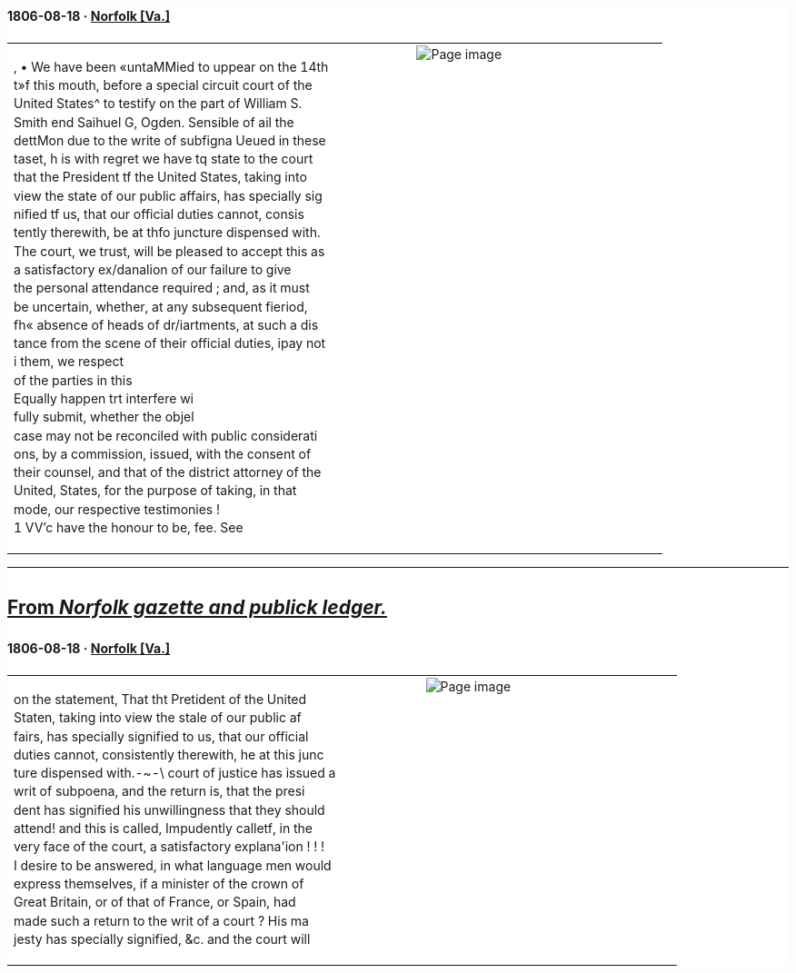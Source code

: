 #### 1806-08-18 &middot; [Norfolk [Va.]](http://dbpedia.org/resource/Norfolk%2C_Virginia)

<table style="width: 100%;"><tr><td style="width: 50%">

  
, • We have been «untaMMied to uppear on the 14th  
t»f this mouth, before a special circuit court of the  
United States^ to testify on the part of William S.  
Smith end Saihuel G, Ogden. Sensible of ail the  
dettMon due to the write of subfigna Ueued in these  
taset, h is with regret we have tq state to the court  
that the President tf the United States, taking into  
view the state of our public affairs, has specially sig­  
nified tf us, that our official duties cannot, consis­  
tently therewith, be at thfo juncture dispensed with.  
The court, we trust, will be pleased to accept this as  
a satisfactory ex/danalion of our failure to give  
the personal attendance required ; and, as it must  
be uncertain, whether, at any subsequent fieriod,  
fh« absence of heads of dr/iartments, at such a dis­  
tance from the scene of their official duties, ipay not  
i them, we respect­  
of the parties in this  
Equally happen trt interfere wi  
fully submit, whether the objel  
case may not be reconciled with public considerati­  
ons, by a commission, issued, with the consent of  
their counsel, and that of the district attorney of the  
United, States, for the purpose of taking, in that  
mode, our respective testimonies !  
1 VV’c have the honour to be, fee. See
</td><td style="width: 50%; max-height: 75%; margin: auto; display: block;">
<img alt="Page image" src="https://tile.loc.gov/image-services/iiif/service:ndnp:vi:batch_vi_alpina_ver01:data:sn85025815:00542866585:1806081801:0057/pct:28.483201581027668,75.625609359766,21.448863636363637,14.5311992200195/!600,600/0/default.jpg"/>
</td>
</tr></table>

---

## [From _Norfolk gazette and publick ledger._](https://www.loc.gov/resource/sn85025815/1806-08-18/ed-1/?sp=2)

#### 1806-08-18 &middot; [Norfolk [Va.]](http://dbpedia.org/resource/Norfolk%2C_Virginia)

<table style="width: 100%;"><tr><td style="width: 50%">

  
on the statement, That tht Pretident of the United  
Staten, taking into view the stale of our public af­  
fairs, has specially signified to us, that our official  
duties cannot, consistently therewith, he at this junc­  
ture dispensed with.-~-\ court of justice has issued a  
writ of subpoena, and the return is, that the presi­  
dent has signified his unwillingness that they should  
attend! and this is called, Impudently calletf, in the  
very face of the court, a satisfactory explana&#x27;ion ! ! !  
I desire to be answered, in what language men would  
express themselves, if a minister of the crown of  
Great Britain, or of that of France, or Spain, had  
made such a return to the writ of a court ? His ma­  
jesty has specially signified, &amp;c. and the court will
</td><td style="width: 50%; max-height: 75%; margin: auto; display: block;">
<img alt="Page image" src="https://tile.loc.gov/image-services/iiif/service:ndnp:vi:batch_vi_alpina_ver01:data:sn85025815:00542866585:1806081801:0057/pct:50.444664031620555,6.889827754306142,21.251235177865613,8.551348716282092/!600,600/0/default.jpg"/>